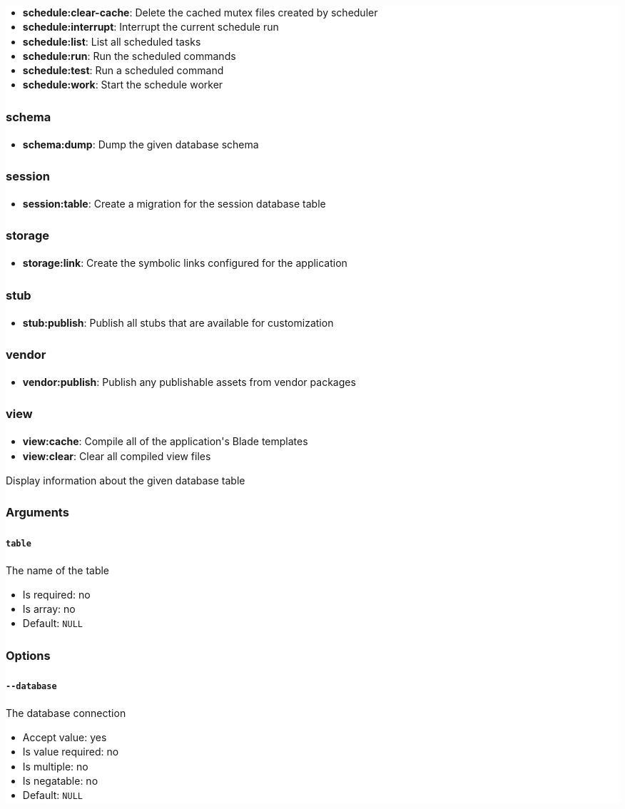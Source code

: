 - **schedule:clear-cache**: Delete the cached mutex files created by scheduler
- **schedule:interrupt**: Interrupt the current schedule run
- **schedule:list**: List all scheduled tasks
- **schedule:run**: Run the scheduled commands
- **schedule:test**: Run a scheduled command
- **schedule:work**: Start the schedule worker

### schema

- **schema:dump**: Dump the given database schema

### session

- **session:table**: Create a migration for the session database table

### storage

- **storage:link**: Create the symbolic links configured for the application

### stub

- **stub:publish**: Publish all stubs that are available for customization

### vendor

- **vendor:publish**: Publish any publishable assets from vendor packages

### view

- **view:cache**: Compile all of the application's Blade templates
- **view:clear**: Clear all compiled view files


Display information about the given database table

### Arguments

#### `table`

The name of the table

* Is required: no
* Is array: no
* Default: `NULL`

### Options

#### `--database`

The database connection

* Accept value: yes
* Is value required: no
* Is multiple: no
* Is negatable: no
* Default: `NULL`
